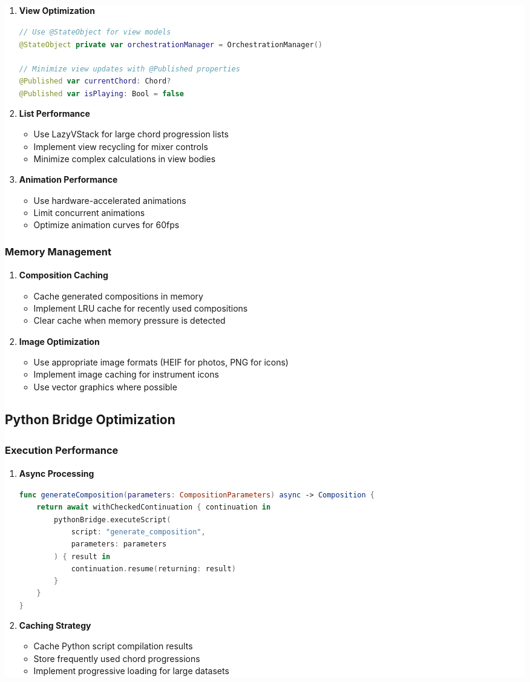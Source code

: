 1. **View Optimization**
   ```swift
   // Use @StateObject for view models
   @StateObject private var orchestrationManager = OrchestrationManager()
   
   // Minimize view updates with @Published properties
   @Published var currentChord: Chord?
   @Published var isPlaying: Bool = false
   ```

2. **List Performance**
   - Use LazyVStack for large chord progression lists
   - Implement view recycling for mixer controls
   - Minimize complex calculations in view bodies

3. **Animation Performance**
   - Use hardware-accelerated animations
   - Limit concurrent animations
   - Optimize animation curves for 60fps

### Memory Management

1. **Composition Caching**
   - Cache generated compositions in memory
   - Implement LRU cache for recently used compositions
   - Clear cache when memory pressure is detected

2. **Image Optimization**
   - Use appropriate image formats (HEIF for photos, PNG for icons)
   - Implement image caching for instrument icons
   - Use vector graphics where possible

## Python Bridge Optimization

### Execution Performance

1. **Async Processing**
   ```swift
   func generateComposition(parameters: CompositionParameters) async -> Composition {
       return await withCheckedContinuation { continuation in
           pythonBridge.executeScript(
               script: "generate_composition",
               parameters: parameters
           ) { result in
               continuation.resume(returning: result)
           }
       }
   }
   ```

2. **Caching Strategy**
   - Cache Python script compilation results
   - Store frequently used chord progressions
   - Implement progressive loading for large datasets
